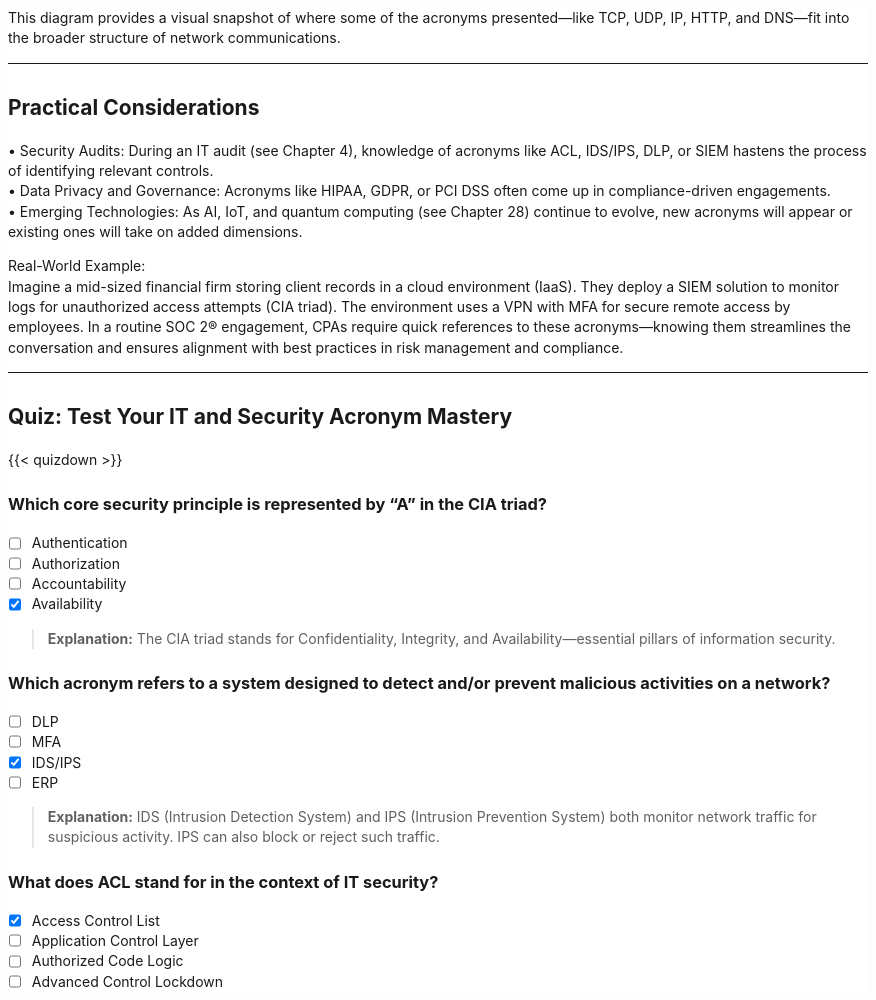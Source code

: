 This diagram provides a visual snapshot of where some of the acronyms presented—like TCP, UDP, IP, HTTP, and DNS—fit into the broader structure of network communications.

---

## Practical Considerations

• Security Audits: During an IT audit (see Chapter 4), knowledge of acronyms like ACL, IDS/IPS, DLP, or SIEM hastens the process of identifying relevant controls.  
• Data Privacy and Governance: Acronyms like HIPAA, GDPR, or PCI DSS often come up in compliance-driven engagements.  
• Emerging Technologies: As AI, IoT, and quantum computing (see Chapter 28) continue to evolve, new acronyms will appear or existing ones will take on added dimensions.

Real-World Example:  
Imagine a mid-sized financial firm storing client records in a cloud environment (IaaS). They deploy a SIEM solution to monitor logs for unauthorized access attempts (CIA triad). The environment uses a VPN with MFA for secure remote access by employees. In a routine SOC 2® engagement, CPAs require quick references to these acronyms—knowing them streamlines the conversation and ensures alignment with best practices in risk management and compliance.

---

## Quiz: Test Your IT and Security Acronym Mastery

{{< quizdown >}}

### Which core security principle is represented by “A” in the CIA triad?
- [ ] Authentication
- [ ] Authorization
- [ ] Accountability
- [x] Availability

> **Explanation:** The CIA triad stands for Confidentiality, Integrity, and Availability—essential pillars of information security.

### Which acronym refers to a system designed to detect and/or prevent malicious activities on a network?
- [ ] DLP
- [ ] MFA
- [x] IDS/IPS
- [ ] ERP

> **Explanation:** IDS (Intrusion Detection System) and IPS (Intrusion Prevention System) both monitor network traffic for suspicious activity. IPS can also block or reject such traffic.

### What does ACL stand for in the context of IT security?
- [x] Access Control List
- [ ] Application Control Layer
- [ ] Authorized Code Logic
- [ ] Advanced Control Lockdown
